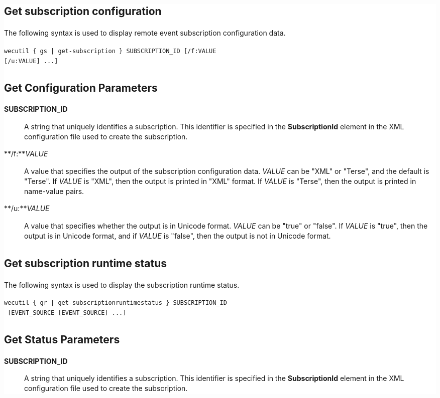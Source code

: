 ## Get subscription configuration

The following syntax is used to display remote event subscription configuration data.

``` syntax
wecutil { gs | get-subscription } SUBSCRIPTION_ID [/f:VALUE 
[/u:VALUE] ...]
```

## Get Configuration Parameters

<dl> <dt>

<span id="SUBSCRIPTION_ID"></span><span id="subscription_id"></span>**SUBSCRIPTION\_ID**
</dt> <dd>

A string that uniquely identifies a subscription. This identifier is specified in the **SubscriptionId** element in the XML configuration file used to create the subscription.

</dd> <dt>

<span id="_f_VALUE"></span><span id="_f_value"></span><span id="_F_VALUE"></span>**/f:***VALUE*
</dt> <dd>

A value that specifies the output of the subscription configuration data. *VALUE* can be "XML" or "Terse", and the default is "Terse". If *VALUE* is "XML", then the output is printed in "XML" format. If *VALUE* is "Terse", then the output is printed in name-value pairs.

</dd> <dt>

<span id="_u_VALUE"></span><span id="_u_value"></span><span id="_U_VALUE"></span>**/u:***VALUE*
</dt> <dd>

A value that specifies whether the output is in Unicode format. *VALUE* can be "true" or "false". If *VALUE* is "true", then the output is in Unicode format, and if *VALUE* is "false", then the output is not in Unicode format.

</dd> </dl>

## Get subscription runtime status

The following syntax is used to display the subscription runtime status.

``` syntax
wecutil { gr | get-subscriptionruntimestatus } SUBSCRIPTION_ID
 [EVENT_SOURCE [EVENT_SOURCE] ...]
```

## Get Status Parameters

<dl> <dt>

<span id="SUBSCRIPTION_ID"></span><span id="subscription_id"></span>**SUBSCRIPTION\_ID**
</dt> <dd>

A string that uniquely identifies a subscription. This identifier is specified in the **SubscriptionId** element in the XML configuration file used to create the subscription.
